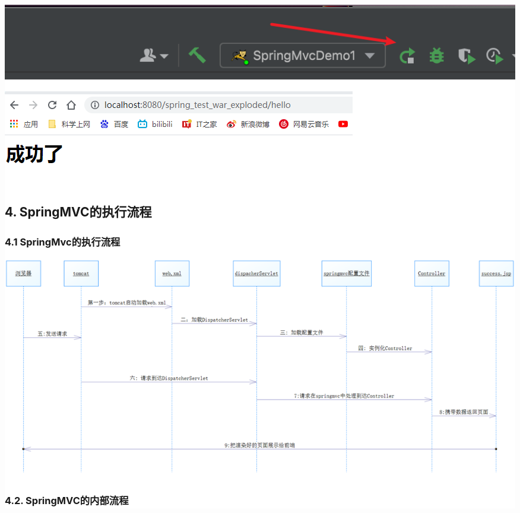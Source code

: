 ![](./images/Snipaste_2022-06-04_01-23-45.png)

![](./images/Snipaste_2021-09-16_13-22-16.png)

## 4. SpringMVC的执行流程

### 4.1 SpringMvc的执行流程

![](images/QQ图片20200207015036.png)

### 4.2. SpringMVC的内部流程
